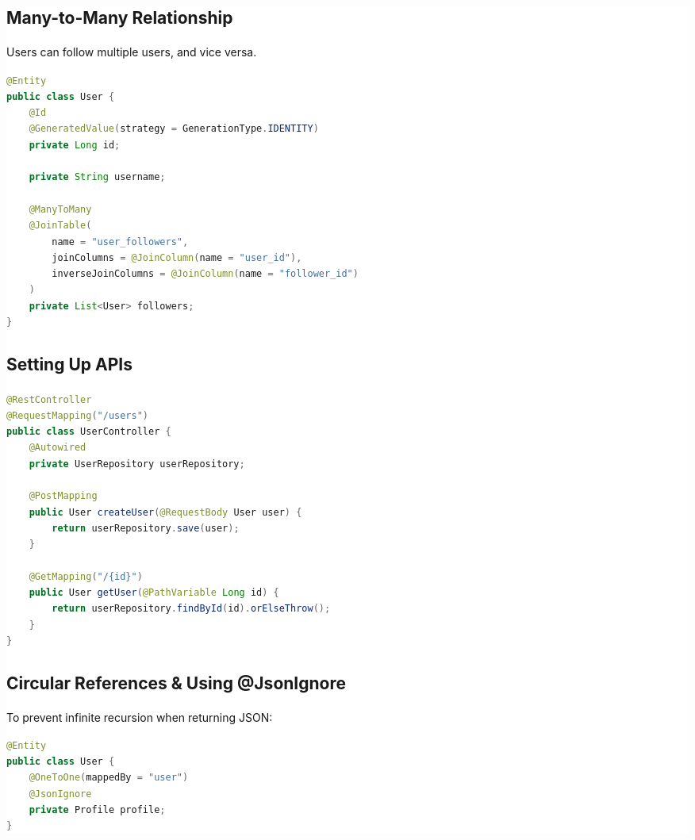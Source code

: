 ## Many-to-Many Relationship
Users can follow multiple users, and vice versa.
```java
@Entity
public class User {
    @Id
    @GeneratedValue(strategy = GenerationType.IDENTITY)
    private Long id;
    
    private String username;
    
    @ManyToMany
    @JoinTable(
        name = "user_followers",
        joinColumns = @JoinColumn(name = "user_id"),
        inverseJoinColumns = @JoinColumn(name = "follower_id")
    )
    private List<User> followers;
}
```

## Setting Up APIs
```java
@RestController
@RequestMapping("/users")
public class UserController {
    @Autowired
    private UserRepository userRepository;
    
    @PostMapping
    public User createUser(@RequestBody User user) {
        return userRepository.save(user);
    }
    
    @GetMapping("/{id}")
    public User getUser(@PathVariable Long id) {
        return userRepository.findById(id).orElseThrow();
    }
}
```

## Circular References & Using @JsonIgnore
To prevent infinite recursion when returning JSON:
```java
@Entity
public class User {
    @OneToOne(mappedBy = "user")
    @JsonIgnore
    private Profile profile;
}
```
